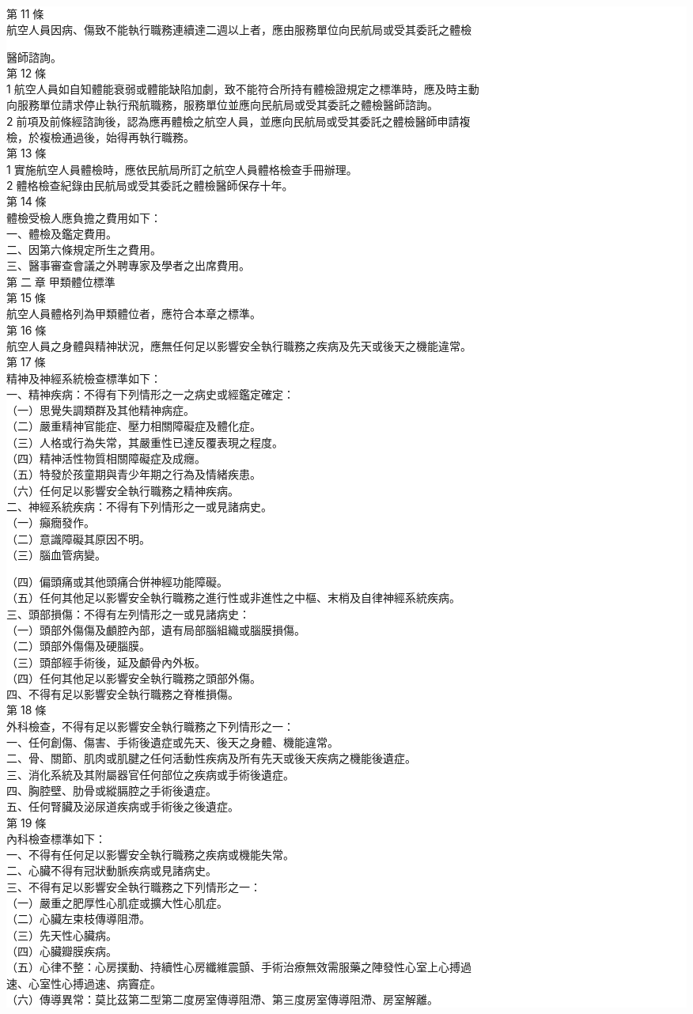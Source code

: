第 11 條  
航空人員因病、傷致不能執行職務連續達二週以上者，應由服務單位向民航局或受其委託之體檢  


醫師諮詢。  
第 12 條  
1 航空人員如自知體能衰弱或體能缺陷加劇，致不能符合所持有體檢證規定之標準時，應及時主動  
向服務單位請求停止執行飛航職務，服務單位並應向民航局或受其委託之體檢醫師諮詢。  
2 前項及前條經諮詢後，認為應再體檢之航空人員，並應向民航局或受其委託之體檢醫師申請複  
檢，於複檢通過後，始得再執行職務。  
第 13 條  
1 實施航空人員體檢時，應依民航局所訂之航空人員體格檢查手冊辦理。  
2 體格檢查紀錄由民航局或受其委託之體檢醫師保存十年。  
第 14 條  
體檢受檢人應負擔之費用如下：  
一、體檢及鑑定費用。  
二、因第六條規定所生之費用。  
三、醫事審查會議之外聘專家及學者之出席費用。  
第 二 章 甲類體位標準  
第 15 條  
航空人員體格列為甲類體位者，應符合本章之標準。  
第 16 條  
航空人員之身體與精神狀況，應無任何足以影響安全執行職務之疾病及先天或後天之機能違常。  
第 17 條  
精神及神經系統檢查標準如下：  
一、精神疾病：不得有下列情形之一之病史或經鑑定確定：  
（一）思覺失調類群及其他精神病症。  
（二）嚴重精神官能症、壓力相關障礙症及體化症。  
（三）人格或行為失常，其嚴重性已達反覆表現之程度。  
（四）精神活性物質相關障礙症及成癮。  
（五）特發於孩童期與青少年期之行為及情緒疾患。  
（六）任何足以影響安全執行職務之精神疾病。  
二、神經系統疾病：不得有下列情形之一或見諸病史。  
（一）癲癇發作。  
（二）意識障礙其原因不明。  
（三）腦血管病變。  


（四）偏頭痛或其他頭痛合併神經功能障礙。  
（五）任何其他足以影響安全執行職務之進行性或非進性之中樞、末梢及自律神經系統疾病。  
三、頭部損傷：不得有左列情形之一或見諸病史：  
（一）頭部外傷傷及顱腔內部，遺有局部腦組織或腦膜損傷。  
（二）頭部外傷傷及硬腦膜。  
（三）頭部經手術後，延及顱骨內外板。  
（四）任何其他足以影響安全執行職務之頭部外傷。  
四、不得有足以影響安全執行職務之脊椎損傷。  
第 18 條  
外科檢查，不得有足以影響安全執行職務之下列情形之一：  
一、任何創傷、傷害、手術後遺症或先天、後天之身體、機能違常。  
二、骨、關節、肌肉或肌腱之任何活動性疾病及所有先天或後天疾病之機能後遺症。  
三、消化系統及其附屬器官任何部位之疾病或手術後遺症。  
四、胸腔壁、肋骨或縱膈腔之手術後遺症。  
五、任何腎臟及泌尿道疾病或手術後之後遺症。  
第 19 條  
內科檢查標準如下：  
一、不得有任何足以影響安全執行職務之疾病或機能失常。  
二、心臟不得有冠狀動脈疾病或見諸病史。  
三、不得有足以影響安全執行職務之下列情形之一：  
（一）嚴重之肥厚性心肌症或擴大性心肌症。  
（二）心臟左束枝傳導阻滯。  
（三）先天性心臟病。  
（四）心臟瓣膜疾病。  
（五）心律不整：心房撲動、持續性心房纖維震顫、手術治療無效需服藥之陣發性心室上心搏過  
速、心室性心搏過速、病竇症。  
（六）傳導異常：莫比茲第二型第二度房室傳導阻滯、第三度房室傳導阻滯、房室解離。  